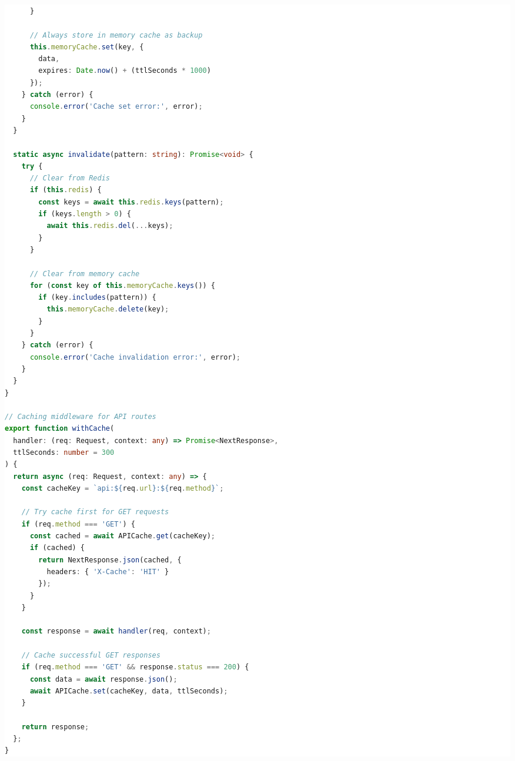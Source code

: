 ```typescript
      }
      
      // Always store in memory cache as backup
      this.memoryCache.set(key, {
        data,
        expires: Date.now() + (ttlSeconds * 1000)
      });
    } catch (error) {
      console.error('Cache set error:', error);
    }
  }
  
  static async invalidate(pattern: string): Promise<void> {
    try {
      // Clear from Redis
      if (this.redis) {
        const keys = await this.redis.keys(pattern);
        if (keys.length > 0) {
          await this.redis.del(...keys);
        }
      }
      
      // Clear from memory cache
      for (const key of this.memoryCache.keys()) {
        if (key.includes(pattern)) {
          this.memoryCache.delete(key);
        }
      }
    } catch (error) {
      console.error('Cache invalidation error:', error);
    }
  }
}

// Caching middleware for API routes
export function withCache(
  handler: (req: Request, context: any) => Promise<NextResponse>,
  ttlSeconds: number = 300
) {
  return async (req: Request, context: any) => {
    const cacheKey = `api:${req.url}:${req.method}`;
    
    // Try cache first for GET requests
    if (req.method === 'GET') {
      const cached = await APICache.get(cacheKey);
      if (cached) {
        return NextResponse.json(cached, {
          headers: { 'X-Cache': 'HIT' }
        });
      }
    }
    
    const response = await handler(req, context);
    
    // Cache successful GET responses
    if (req.method === 'GET' && response.status === 200) {
      const data = await response.json();
      await APICache.set(cacheKey, data, ttlSeconds);
    }
    
    return response;
  };
}
```